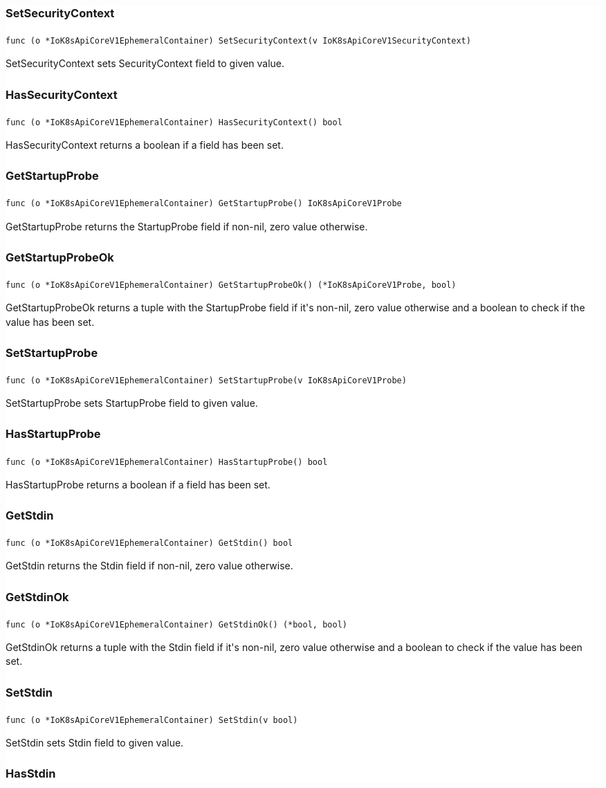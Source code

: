### SetSecurityContext

`func (o *IoK8sApiCoreV1EphemeralContainer) SetSecurityContext(v IoK8sApiCoreV1SecurityContext)`

SetSecurityContext sets SecurityContext field to given value.

### HasSecurityContext

`func (o *IoK8sApiCoreV1EphemeralContainer) HasSecurityContext() bool`

HasSecurityContext returns a boolean if a field has been set.

### GetStartupProbe

`func (o *IoK8sApiCoreV1EphemeralContainer) GetStartupProbe() IoK8sApiCoreV1Probe`

GetStartupProbe returns the StartupProbe field if non-nil, zero value otherwise.

### GetStartupProbeOk

`func (o *IoK8sApiCoreV1EphemeralContainer) GetStartupProbeOk() (*IoK8sApiCoreV1Probe, bool)`

GetStartupProbeOk returns a tuple with the StartupProbe field if it's non-nil, zero value otherwise
and a boolean to check if the value has been set.

### SetStartupProbe

`func (o *IoK8sApiCoreV1EphemeralContainer) SetStartupProbe(v IoK8sApiCoreV1Probe)`

SetStartupProbe sets StartupProbe field to given value.

### HasStartupProbe

`func (o *IoK8sApiCoreV1EphemeralContainer) HasStartupProbe() bool`

HasStartupProbe returns a boolean if a field has been set.

### GetStdin

`func (o *IoK8sApiCoreV1EphemeralContainer) GetStdin() bool`

GetStdin returns the Stdin field if non-nil, zero value otherwise.

### GetStdinOk

`func (o *IoK8sApiCoreV1EphemeralContainer) GetStdinOk() (*bool, bool)`

GetStdinOk returns a tuple with the Stdin field if it's non-nil, zero value otherwise
and a boolean to check if the value has been set.

### SetStdin

`func (o *IoK8sApiCoreV1EphemeralContainer) SetStdin(v bool)`

SetStdin sets Stdin field to given value.

### HasStdin
